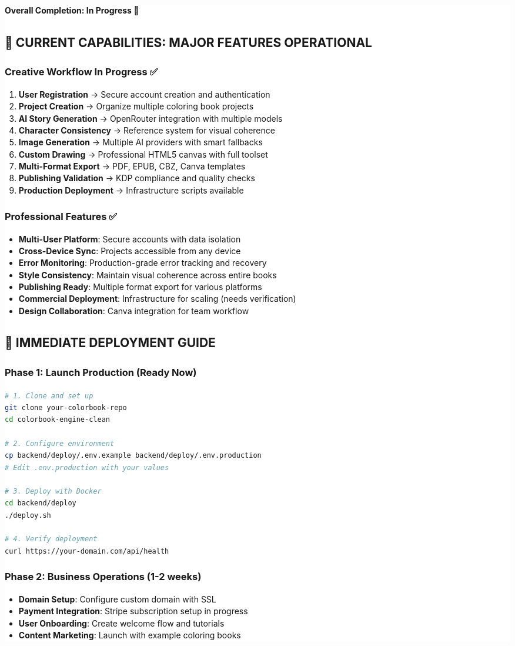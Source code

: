 **Overall Completion: In Progress 🎉**

## 🎯 **CURRENT CAPABILITIES: MAJOR FEATURES OPERATIONAL**

### **Creative Workflow In Progress ✅**
1. **User Registration** → Secure account creation and authentication
2. **Project Creation** → Organize multiple coloring book projects
3. **AI Story Generation** → OpenRouter integration with multiple models
4. **Character Consistency** → Reference system for visual coherence
5. **Image Generation** → Multiple AI providers with smart fallbacks
6. **Custom Drawing** → Professional HTML5 canvas with full toolset
7. **Multi-Format Export** → PDF, EPUB, CBZ, Canva templates
8. **Publishing Validation** → KDP compliance and quality checks
9. **Production Deployment** → Infrastructure scripts available

### **Professional Features ✅**
- **Multi-User Platform**: Secure accounts with data isolation
- **Cross-Device Sync**: Projects accessible from any device
- **Error Monitoring**: Production-grade error tracking and recovery
- **Style Consistency**: Maintain visual coherence across entire books
- **Publishing Ready**: Multiple format export for various platforms
- **Commercial Deployment**: Infrastructure for scaling (needs verification)
- **Design Collaboration**: Canva integration for team workflow

## 🚀 **IMMEDIATE DEPLOYMENT GUIDE**

### **Phase 1: Launch Production (Ready Now)**
```bash
# 1. Clone and set up
git clone your-colorbook-repo
cd colorbook-engine-clean

# 2. Configure environment
cp backend/deploy/.env.example backend/deploy/.env.production
# Edit .env.production with your values

# 3. Deploy with Docker
cd backend/deploy
./deploy.sh

# 4. Verify deployment
curl https://your-domain.com/api/health
```

### **Phase 2: Business Operations (1-2 weeks)**
- **Domain Setup**: Configure custom domain with SSL
- **Payment Integration**: Stripe subscription setup in progress
- **User Onboarding**: Create welcome flow and tutorials
- **Content Marketing**: Launch with example coloring books
